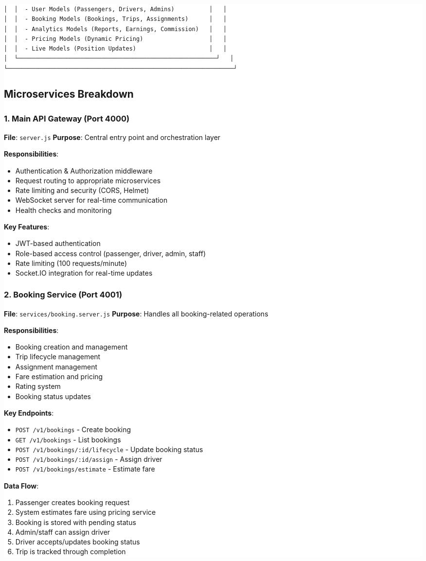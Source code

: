 ```
│  │  - User Models (Passengers, Drivers, Admins)          │   │
│  │  - Booking Models (Bookings, Trips, Assignments)      │   │
│  │  - Analytics Models (Reports, Earnings, Commission)   │   │
│  │  - Pricing Models (Dynamic Pricing)                   │   │
│  │  - Live Models (Position Updates)                     │   │
│  └─────────────────────────────────────────────────────────┘   │
└─────────────────────────────────────────────────────────────────┘
```

## Microservices Breakdown

### 1. Main API Gateway (Port 4000)
**File**: `server.js`
**Purpose**: Central entry point and orchestration layer

**Responsibilities**:
- Authentication & Authorization middleware
- Request routing to appropriate microservices
- Rate limiting and security (CORS, Helmet)
- WebSocket server for real-time communication
- Health checks and monitoring

**Key Features**:
- JWT-based authentication
- Role-based access control (passenger, driver, admin, staff)
- Rate limiting (100 requests/minute)
- Socket.IO integration for real-time updates

### 2. Booking Service (Port 4001)
**File**: `services/booking.server.js`
**Purpose**: Handles all booking-related operations

**Responsibilities**:
- Booking creation and management
- Trip lifecycle management
- Assignment management
- Fare estimation and pricing
- Rating system
- Booking status updates

**Key Endpoints**:
- `POST /v1/bookings` - Create booking
- `GET /v1/bookings` - List bookings
- `POST /v1/bookings/:id/lifecycle` - Update booking status
- `POST /v1/bookings/:id/assign` - Assign driver
- `POST /v1/bookings/estimate` - Estimate fare

**Data Flow**:
1. Passenger creates booking request
2. System estimates fare using pricing service
3. Booking is stored with pending status
4. Admin/staff can assign driver
5. Driver accepts/updates booking status
6. Trip is tracked through completion
